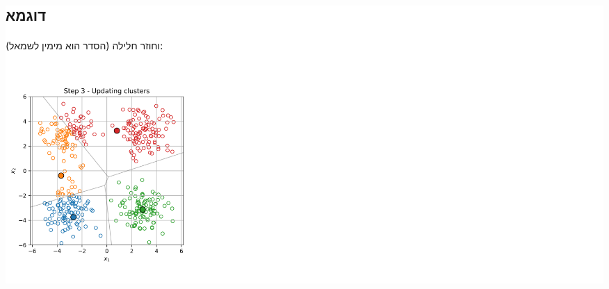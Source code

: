 </div>

</section><section>

## דוגמא

וחוזר חלילה (הסדר הוא מימין לשמאל):

<div class="imgbox" style="max-width:100%">
<div class="imgbox no-shadow" style="max-width:33%;display:inline-block;margin:0">

![](./output/gaussians_step3a.png)

